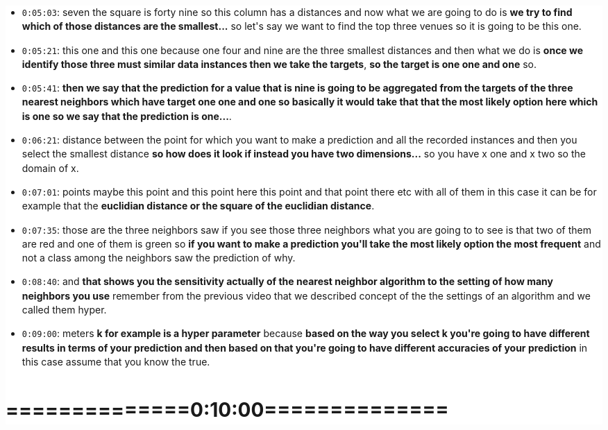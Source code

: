 - `0:05:03`: seven the square is forty nine so this column has a distances and now what we are going to do is **we try to find which of those distances are the smallest...** so let's say we want to find the top three venues so it is going to be this one.
- `0:05:21`: this one and this one because one four and nine are the three smallest distances and then what we do is **once we identify those three must similar data instances then we take the targets**, **so the target is one one and one** so.
- `0:05:41`: **then we say that the prediction for a value that is nine is going to be aggregated from the targets of the three nearest neighbors which have target one one and one so basically it would take that that the most likely option here which is one so we say that the prediction is one...**.

- `0:06:21`: distance between the point for which you want to make a prediction and all the recorded instances and then you select the smallest distance **so how does it look if instead you have two dimensions...** so you have x one and x two so the domain of x.

- `0:07:01`: points maybe this point and this point here this point and that point there etc with all of them in this case it can be for example that the **euclidian distance or the square of the euclidian distance**.

- `0:07:35`: those are the three neighbors saw if you see those three neighbors what you are going to to see is that two of them are red and one of them is green so **if you want to make a prediction you'll take the most likely option the most frequent** and not a class among the neighbors saw the prediction of why.





- `0:08:40`: and **that shows you the sensitivity actually of the nearest neighbor algorithm to the setting of how many neighbors you use** remember from the previous video that we described concept of the the settings of an algorithm and we called them hyper.
- `0:09:00`: meters **k for example is a hyper parameter** because **based on the way you select k you're going to have different results in terms of your prediction and then based on that you're going to have different accuracies of your prediction** in this case assume that you know the true.



# ==============0:10:00==============